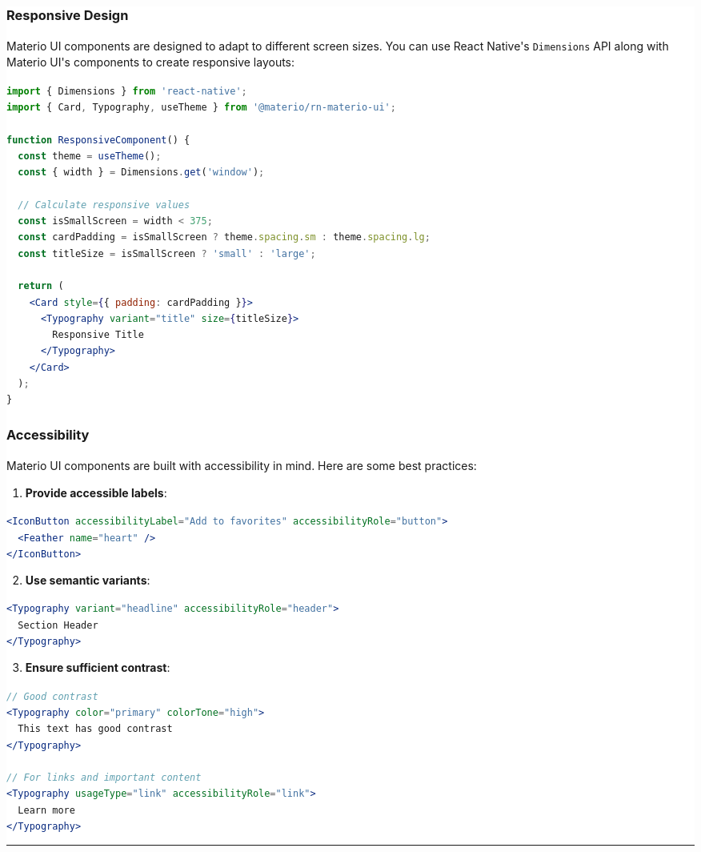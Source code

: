 
### Responsive Design

Materio UI components are designed to adapt to different screen sizes. You can use React Native's `Dimensions` API along with Materio UI's components to create responsive layouts:

```jsx
import { Dimensions } from 'react-native';
import { Card, Typography, useTheme } from '@materio/rn-materio-ui';

function ResponsiveComponent() {
  const theme = useTheme();
  const { width } = Dimensions.get('window');

  // Calculate responsive values
  const isSmallScreen = width < 375;
  const cardPadding = isSmallScreen ? theme.spacing.sm : theme.spacing.lg;
  const titleSize = isSmallScreen ? 'small' : 'large';

  return (
    <Card style={{ padding: cardPadding }}>
      <Typography variant="title" size={titleSize}>
        Responsive Title
      </Typography>
    </Card>
  );
}
```

### Accessibility

Materio UI components are built with accessibility in mind. Here are some best practices:

1. **Provide accessible labels**:

```jsx
<IconButton accessibilityLabel="Add to favorites" accessibilityRole="button">
  <Feather name="heart" />
</IconButton>
```

2. **Use semantic variants**:

```jsx
<Typography variant="headline" accessibilityRole="header">
  Section Header
</Typography>
```

3. **Ensure sufficient contrast**:

```jsx
// Good contrast
<Typography color="primary" colorTone="high">
  This text has good contrast
</Typography>

// For links and important content
<Typography usageType="link" accessibilityRole="link">
  Learn more
</Typography>
```

---